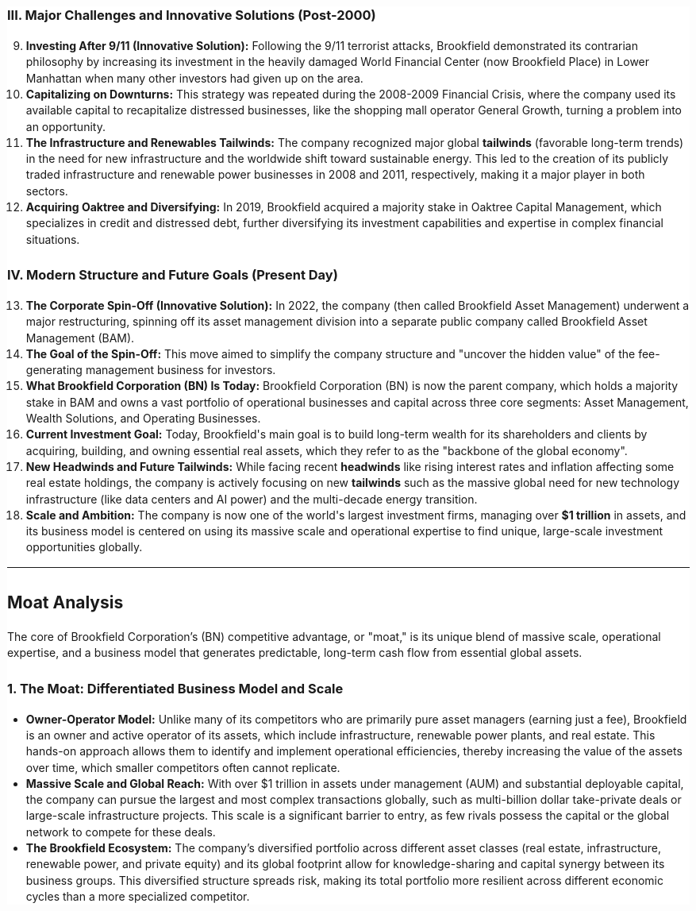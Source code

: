 ### **III. Major Challenges and Innovative Solutions (Post-2000)**

9.  **Investing After 9/11 (Innovative Solution):** Following the 9/11 terrorist attacks, Brookfield demonstrated its contrarian philosophy by increasing its investment in the heavily damaged World Financial Center (now Brookfield Place) in Lower Manhattan when many other investors had given up on the area.
10. **Capitalizing on Downturns:** This strategy was repeated during the 2008-2009 Financial Crisis, where the company used its available capital to recapitalize distressed businesses, like the shopping mall operator General Growth, turning a problem into an opportunity.
11. **The Infrastructure and Renewables **Tailwinds**:** The company recognized major global **tailwinds** (favorable long-term trends) in the need for new infrastructure and the worldwide shift toward sustainable energy. This led to the creation of its publicly traded infrastructure and renewable power businesses in 2008 and 2011, respectively, making it a major player in both sectors.
12. **Acquiring Oaktree and Diversifying:** In 2019, Brookfield acquired a majority stake in Oaktree Capital Management, which specializes in credit and distressed debt, further diversifying its investment capabilities and expertise in complex financial situations.

### **IV. Modern Structure and Future Goals (Present Day)**

13. **The Corporate Spin-Off (Innovative Solution):** In 2022, the company (then called Brookfield Asset Management) underwent a major restructuring, spinning off its asset management division into a separate public company called Brookfield Asset Management (BAM).
14. **The Goal of the Spin-Off:** This move aimed to simplify the company structure and "uncover the hidden value" of the fee-generating management business for investors.
15. **What Brookfield Corporation (BN) Is Today:** Brookfield Corporation (BN) is now the parent company, which holds a majority stake in BAM and owns a vast portfolio of operational businesses and capital across three core segments: Asset Management, Wealth Solutions, and Operating Businesses.
16. **Current Investment Goal:** Today, Brookfield's main goal is to build long-term wealth for its shareholders and clients by acquiring, building, and owning essential real assets, which they refer to as the "backbone of the global economy".
17. **New Headwinds and Future Tailwinds:** While facing recent **headwinds** like rising interest rates and inflation affecting some real estate holdings, the company is actively focusing on new **tailwinds** such as the massive global need for new technology infrastructure (like data centers and AI power) and the multi-decade energy transition.
18. **Scale and Ambition:** The company is now one of the world's largest investment firms, managing over **$1 trillion** in assets, and its business model is centered on using its massive scale and operational expertise to find unique, large-scale investment opportunities globally.

---

## Moat Analysis

The core of Brookfield Corporation’s (BN) competitive advantage, or "moat," is its unique blend of massive scale, operational expertise, and a business model that generates predictable, long-term cash flow from essential global assets.

### 1. The Moat: Differentiated Business Model and Scale

*   **Owner-Operator Model:** Unlike many of its competitors who are primarily pure asset managers (earning just a fee), Brookfield is an owner and active operator of its assets, which include infrastructure, renewable power plants, and real estate. This hands-on approach allows them to identify and implement operational efficiencies, thereby increasing the value of the assets over time, which smaller competitors often cannot replicate.
*   **Massive Scale and Global Reach:** With over \$1 trillion in assets under management (AUM) and substantial deployable capital, the company can pursue the largest and most complex transactions globally, such as multi-billion dollar take-private deals or large-scale infrastructure projects. This scale is a significant barrier to entry, as few rivals possess the capital or the global network to compete for these deals.
*   **The Brookfield Ecosystem:** The company’s diversified portfolio across different asset classes (real estate, infrastructure, renewable power, and private equity) and its global footprint allow for knowledge-sharing and capital synergy between its business groups. This diversified structure spreads risk, making its total portfolio more resilient across different economic cycles than a more specialized competitor.